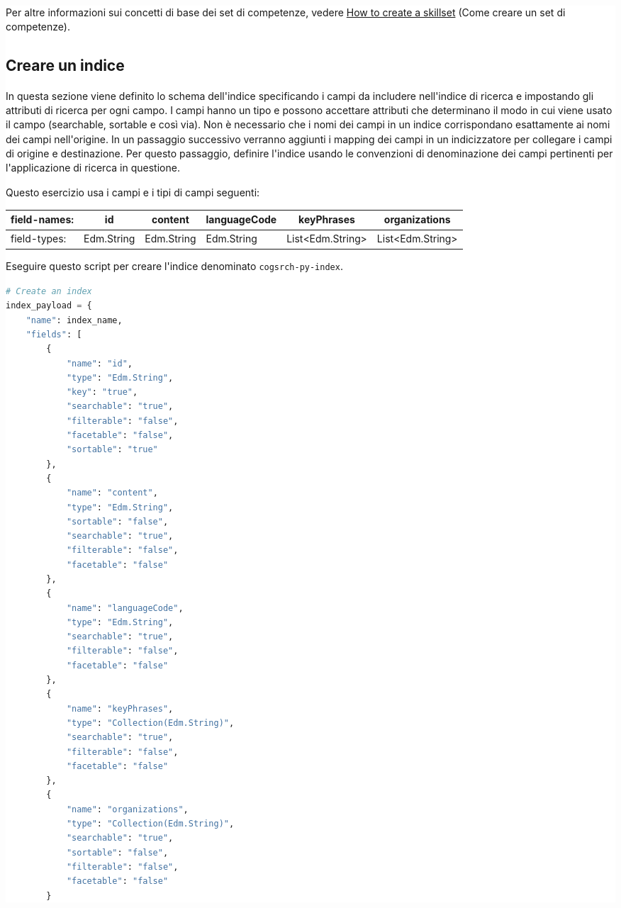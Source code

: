 Per altre informazioni sui concetti di base dei set di competenze, vedere [How to create a skillset](cognitive-search-defining-skillset.md) (Come creare un set di competenze).

## <a name="create-an-index"></a>Creare un indice

In questa sezione viene definito lo schema dell'indice specificando i campi da includere nell'indice di ricerca e impostando gli attributi di ricerca per ogni campo. I campi hanno un tipo e possono accettare attributi che determinano il modo in cui viene usato il campo (searchable, sortable e così via). Non è necessario che i nomi dei campi in un indice corrispondano esattamente ai nomi dei campi nell'origine. In un passaggio successivo verranno aggiunti i mapping dei campi in un indicizzatore per collegare i campi di origine e destinazione. Per questo passaggio, definire l'indice usando le convenzioni di denominazione dei campi pertinenti per l'applicazione di ricerca in questione.

Questo esercizio usa i campi e i tipi di campi seguenti:

| field-names: | id         | content   | languageCode | keyPhrases         | organizations     |
|--------------|----------|-------|----------|--------------------|-------------------|
| field-types: | Edm.String|Edm.String| Edm.String| List<Edm.String>  | List<Edm.String>  |

Eseguire questo script per creare l'indice denominato `cogsrch-py-index`.

```python
# Create an index
index_payload = {
    "name": index_name,
    "fields": [
        {
            "name": "id",
            "type": "Edm.String",
            "key": "true",
            "searchable": "true",
            "filterable": "false",
            "facetable": "false",
            "sortable": "true"
        },
        {
            "name": "content",
            "type": "Edm.String",
            "sortable": "false",
            "searchable": "true",
            "filterable": "false",
            "facetable": "false"
        },
        {
            "name": "languageCode",
            "type": "Edm.String",
            "searchable": "true",
            "filterable": "false",
            "facetable": "false"
        },
        {
            "name": "keyPhrases",
            "type": "Collection(Edm.String)",
            "searchable": "true",
            "filterable": "false",
            "facetable": "false"
        },
        {
            "name": "organizations",
            "type": "Collection(Edm.String)",
            "searchable": "true",
            "sortable": "false",
            "filterable": "false",
            "facetable": "false"
        }
```